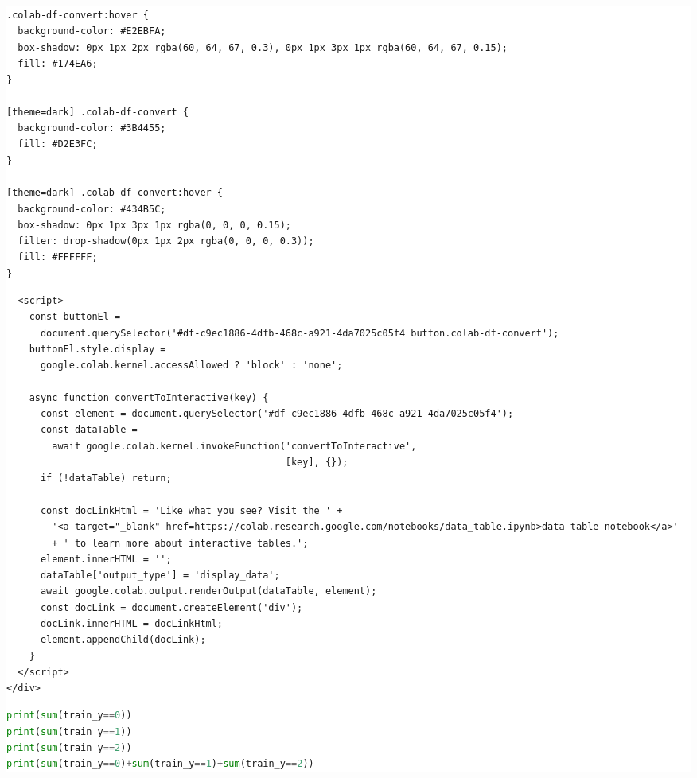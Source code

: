     .colab-df-convert:hover {
      background-color: #E2EBFA;
      box-shadow: 0px 1px 2px rgba(60, 64, 67, 0.3), 0px 1px 3px 1px rgba(60, 64, 67, 0.15);
      fill: #174EA6;
    }

    [theme=dark] .colab-df-convert {
      background-color: #3B4455;
      fill: #D2E3FC;
    }

    [theme=dark] .colab-df-convert:hover {
      background-color: #434B5C;
      box-shadow: 0px 1px 3px 1px rgba(0, 0, 0, 0.15);
      filter: drop-shadow(0px 1px 2px rgba(0, 0, 0, 0.3));
      fill: #FFFFFF;
    }
  </style>

      <script>
        const buttonEl =
          document.querySelector('#df-c9ec1886-4dfb-468c-a921-4da7025c05f4 button.colab-df-convert');
        buttonEl.style.display =
          google.colab.kernel.accessAllowed ? 'block' : 'none';

        async function convertToInteractive(key) {
          const element = document.querySelector('#df-c9ec1886-4dfb-468c-a921-4da7025c05f4');
          const dataTable =
            await google.colab.kernel.invokeFunction('convertToInteractive',
                                                     [key], {});
          if (!dataTable) return;

          const docLinkHtml = 'Like what you see? Visit the ' +
            '<a target="_blank" href=https://colab.research.google.com/notebooks/data_table.ipynb>data table notebook</a>'
            + ' to learn more about interactive tables.';
          element.innerHTML = '';
          dataTable['output_type'] = 'display_data';
          await google.colab.output.renderOutput(dataTable, element);
          const docLink = document.createElement('div');
          docLink.innerHTML = docLinkHtml;
          element.appendChild(docLink);
        }
      </script>
    </div>
  </div>





```python
print(sum(train_y==0))
print(sum(train_y==1))
print(sum(train_y==2))
print(sum(train_y==0)+sum(train_y==1)+sum(train_y==2))
```
